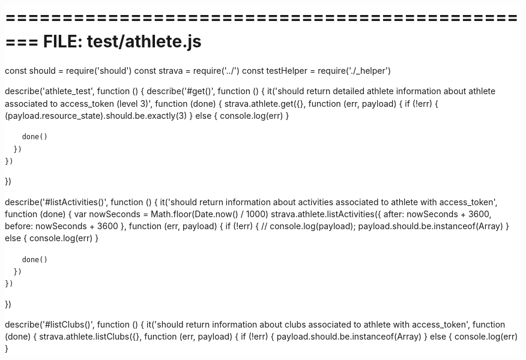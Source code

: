 

================================================
FILE: test/athlete.js
================================================
const should = require('should')
const strava = require('../')
const testHelper = require('./_helper')

describe('athlete_test', function () {
  describe('#get()', function () {
    it('should return detailed athlete information about athlete associated to access_token (level 3)', function (done) {
      strava.athlete.get({}, function (err, payload) {
        if (!err) {
          (payload.resource_state).should.be.exactly(3)
        } else {
          console.log(err)
        }

        done()
      })
    })
  })

  describe('#listActivities()', function () {
    it('should return information about activities associated to athlete with access_token', function (done) {
      var nowSeconds = Math.floor(Date.now() / 1000)
      strava.athlete.listActivities({
        after: nowSeconds + 3600,
        before: nowSeconds + 3600
      }, function (err, payload) {
        if (!err) {
          // console.log(payload);
          payload.should.be.instanceof(Array)
        } else {
          console.log(err)
        }

        done()
      })
    })
  })

  describe('#listClubs()', function () {
    it('should return information about clubs associated to athlete with access_token', function (done) {
      strava.athlete.listClubs({}, function (err, payload) {
        if (!err) {
          payload.should.be.instanceof(Array)
        } else {
          console.log(err)
        }
